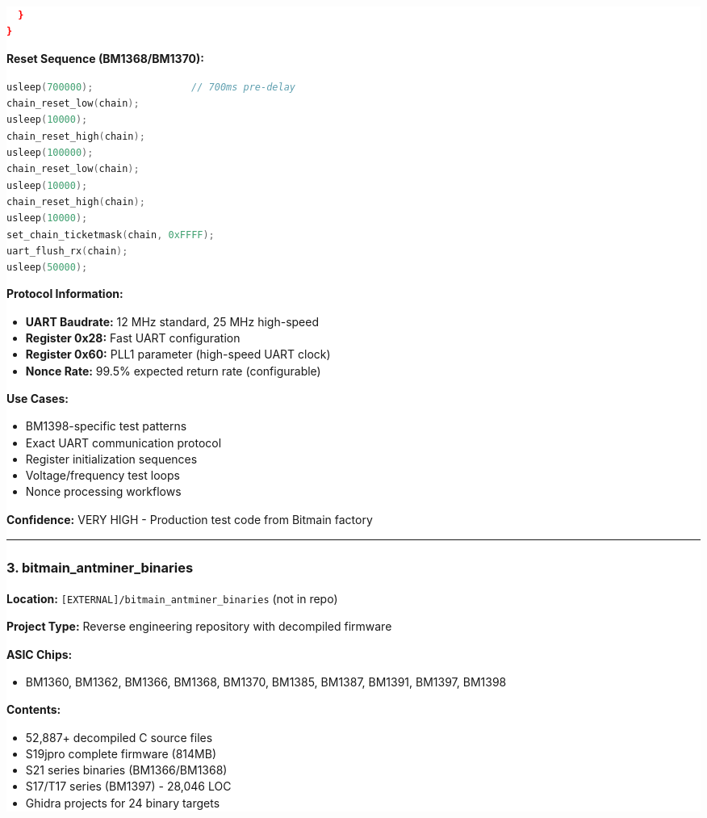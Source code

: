 ```json
  }
}
```

**Reset Sequence (BM1368/BM1370):**

```c
usleep(700000);                 // 700ms pre-delay
chain_reset_low(chain);
usleep(10000);
chain_reset_high(chain);
usleep(100000);
chain_reset_low(chain);
usleep(10000);
chain_reset_high(chain);
usleep(10000);
set_chain_ticketmask(chain, 0xFFFF);
uart_flush_rx(chain);
usleep(50000);
```

**Protocol Information:**

- **UART Baudrate:** 12 MHz standard, 25 MHz high-speed
- **Register 0x28:** Fast UART configuration
- **Register 0x60:** PLL1 parameter (high-speed UART clock)
- **Nonce Rate:** 99.5% expected return rate (configurable)

**Use Cases:**

- BM1398-specific test patterns
- Exact UART communication protocol
- Register initialization sequences
- Voltage/frequency test loops
- Nonce processing workflows

**Confidence:** VERY HIGH - Production test code from Bitmain factory

---

### 3. bitmain_antminer_binaries

**Location:** `[EXTERNAL]/bitmain_antminer_binaries` (not in repo)

**Project Type:** Reverse engineering repository with decompiled firmware

**ASIC Chips:**

- BM1360, BM1362, BM1366, BM1368, BM1370, BM1385, BM1387, BM1391, BM1397, BM1398

**Contents:**

- 52,887+ decompiled C source files
- S19jpro complete firmware (814MB)
- S21 series binaries (BM1366/BM1368)
- S17/T17 series (BM1397) - 28,046 LOC
- Ghidra projects for 24 binary targets
